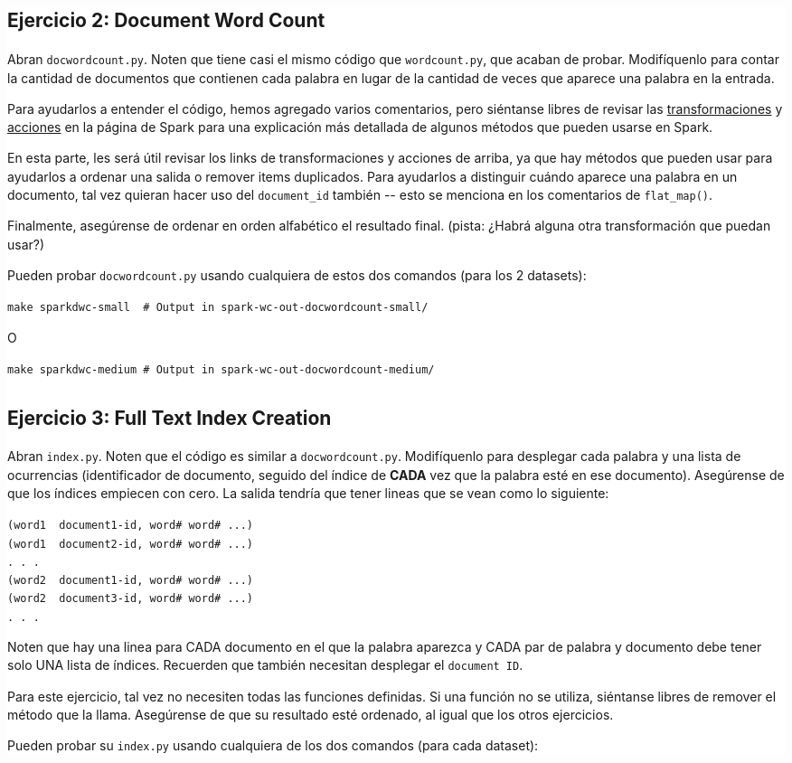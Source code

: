 ## Ejercicio 2: Document Word Count

Abran `docwordcount.py`. Noten que tiene casi el mismo código que `wordcount.py`, que acaban de probar. Modifíquenlo para contar la cantidad de documentos que contienen cada palabra en lugar de la cantidad de veces que aparece una palabra en la entrada.

Para ayudarlos a entender el código, hemos agregado varios comentarios, pero siéntanse libres de revisar las [transformaciones](http://spark.apache.org/docs/latest/programming-guide.html#transformations) y [acciones](http://spark.apache.org/docs/latest/programming-guide.html#actions) en la página de Spark para una explicación más detallada de algunos métodos que pueden usarse en Spark.

En esta parte, les será útil revisar los links de transformaciones y acciones de arriba, ya que hay métodos que pueden usar para ayudarlos a ordenar una salida o remover items duplicados. Para ayudarlos a distinguir cuándo aparece una palabra en un documento, tal vez quieran hacer uso del `document_id` también -- esto se menciona en los comentarios de `flat_map()`.

Finalmente, asegúrense de ordenar en orden alfabético el resultado final. (pista: ¿Habrá alguna otra transformación que puedan usar?)

Pueden probar `docwordcount.py` usando cualquiera de estos dos comandos (para los 2 datasets):

```shell
make sparkdwc-small  # Output in spark-wc-out-docwordcount-small/
```

O

```shell
make sparkdwc-medium # Output in spark-wc-out-docwordcount-medium/
```

## Ejercicio 3: Full Text Index Creation

Abran `index.py`. Noten que el código es similar a `docwordcount.py`. Modifíquenlo para desplegar cada palabra y una lista de ocurrencias (identificador de documento, seguido del índice de **CADA** vez que la palabra esté en ese documento). Asegúrense de que los índices empiecen con cero. La salida tendría que tener lineas que se vean como lo siguiente:

```
(word1	document1-id, word# word# ...)
(word1	document2-id, word# word# ...)
. . .
(word2	document1-id, word# word# ...)
(word2	document3-id, word# word# ...)
. . .
```

Noten que hay una linea para CADA documento en el que la palabra aparezca y CADA par de palabra y documento debe tener solo UNA lista de índices. Recuerden que también necesitan desplegar el `document ID`.

Para este ejercicio, tal vez no necesiten todas las funciones definidas. Si una función no se utiliza, siéntanse libres de remover el método que la llama. Asegúrense de que su resultado esté ordenado, al igual que los otros ejercicios.

Pueden probar su `index.py` usando cualquiera de los dos comandos (para cada dataset):
